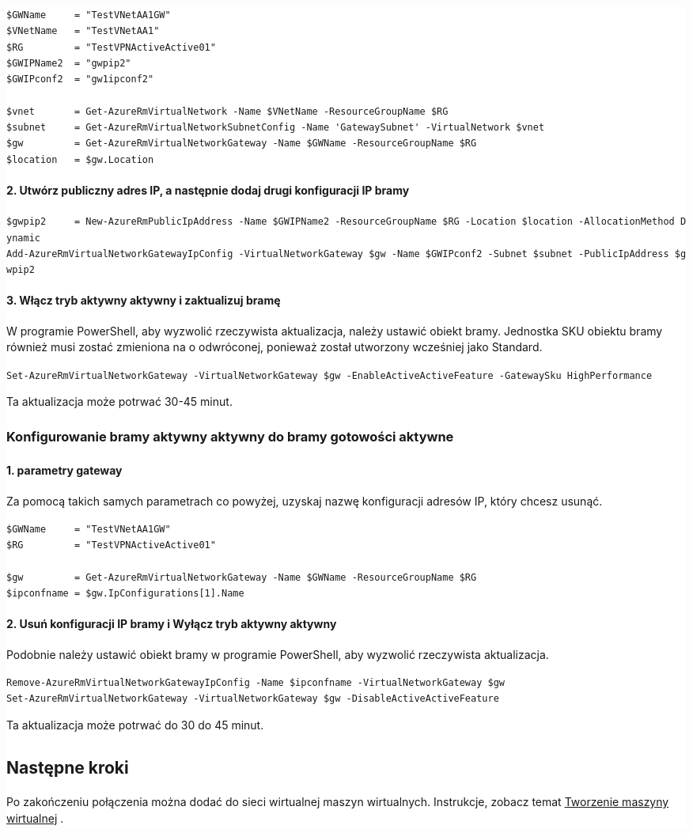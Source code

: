     $GWName     = "TestVNetAA1GW"
    $VNetName   = "TestVNetAA1"
    $RG         = "TestVPNActiveActive01"
    $GWIPName2  = "gwpip2"
    $GWIPconf2  = "gw1ipconf2"

    $vnet       = Get-AzureRmVirtualNetwork -Name $VNetName -ResourceGroupName $RG
    $subnet     = Get-AzureRmVirtualNetworkSubnetConfig -Name 'GatewaySubnet' -VirtualNetwork $vnet
    $gw         = Get-AzureRmVirtualNetworkGateway -Name $GWName -ResourceGroupName $RG
    $location   = $gw.Location

#### <a name="2-create-the-public-ip-address-then-add-the-second-gateway-ip-configuration"></a>2. Utwórz publiczny adres IP, a następnie dodaj drugi konfiguracji IP bramy

    $gwpip2     = New-AzureRmPublicIpAddress -Name $GWIPName2 -ResourceGroupName $RG -Location $location -AllocationMethod Dynamic
    Add-AzureRmVirtualNetworkGatewayIpConfig -VirtualNetworkGateway $gw -Name $GWIPconf2 -Subnet $subnet -PublicIpAddress $gwpip2 

#### <a name="3-enable-active-active-mode-and-update-the-gateway"></a>3. Włącz tryb aktywny aktywny i zaktualizuj bramę

W programie PowerShell, aby wyzwolić rzeczywista aktualizacja, należy ustawić obiekt bramy. Jednostka SKU obiektu bramy również musi zostać zmieniona na o odwróconej, ponieważ został utworzony wcześniej jako Standard.

    Set-AzureRmVirtualNetworkGateway -VirtualNetworkGateway $gw -EnableActiveActiveFeature -GatewaySku HighPerformance

Ta aktualizacja może potrwać 30-45 minut.

### <a name="configure-an-active-active-gateway-to-active-standby-gateway"></a>Konfigurowanie bramy aktywny aktywny do bramy gotowości aktywne

#### <a name="1-gateway-parameters"></a>1. parametry gateway

Za pomocą takich samych parametrach co powyżej, uzyskaj nazwę konfiguracji adresów IP, który chcesz usunąć.

    $GWName     = "TestVNetAA1GW"
    $RG         = "TestVPNActiveActive01"

    $gw         = Get-AzureRmVirtualNetworkGateway -Name $GWName -ResourceGroupName $RG
    $ipconfname = $gw.IpConfigurations[1].Name

#### <a name="2-remove-the-gateway-ip-configuration-and-disable-the-active-active-mode"></a>2. Usuń konfiguracji IP bramy i Wyłącz tryb aktywny aktywny

Podobnie należy ustawić obiekt bramy w programie PowerShell, aby wyzwolić rzeczywista aktualizacja.

    Remove-AzureRmVirtualNetworkGatewayIpConfig -Name $ipconfname -VirtualNetworkGateway $gw
    Set-AzureRmVirtualNetworkGateway -VirtualNetworkGateway $gw -DisableActiveActiveFeature

Ta aktualizacja może potrwać do 30 do 45 minut.


## <a name="next-steps"></a>Następne kroki

Po zakończeniu połączenia można dodać do sieci wirtualnej maszyn wirtualnych. Instrukcje, zobacz temat [Tworzenie maszyny wirtualnej](../virtual-machines/virtual-machines-windows-hero-tutorial.md) .

